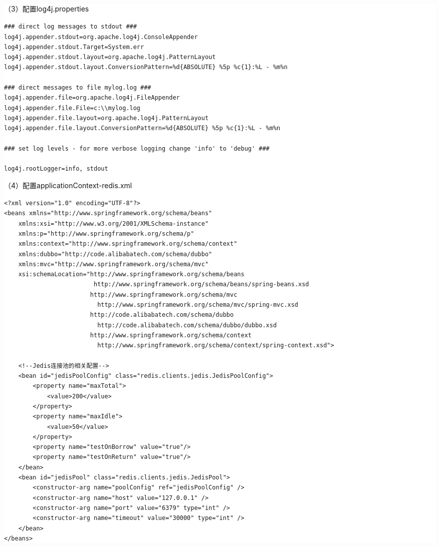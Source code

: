 （3）配置log4j.properties

```
### direct log messages to stdout ###
log4j.appender.stdout=org.apache.log4j.ConsoleAppender
log4j.appender.stdout.Target=System.err
log4j.appender.stdout.layout=org.apache.log4j.PatternLayout
log4j.appender.stdout.layout.ConversionPattern=%d{ABSOLUTE} %5p %c{1}:%L - %m%n

### direct messages to file mylog.log ###
log4j.appender.file=org.apache.log4j.FileAppender
log4j.appender.file.File=c:\\mylog.log
log4j.appender.file.layout=org.apache.log4j.PatternLayout
log4j.appender.file.layout.ConversionPattern=%d{ABSOLUTE} %5p %c{1}:%L - %m%n

### set log levels - for more verbose logging change 'info' to 'debug' ###

log4j.rootLogger=info, stdout
```

（4）配置applicationContext-redis.xml

```
<?xml version="1.0" encoding="UTF-8"?>
<beans xmlns="http://www.springframework.org/schema/beans"
    xmlns:xsi="http://www.w3.org/2001/XMLSchema-instance" 
    xmlns:p="http://www.springframework.org/schema/p"
    xmlns:context="http://www.springframework.org/schema/context"
    xmlns:dubbo="http://code.alibabatech.com/schema/dubbo" 
    xmlns:mvc="http://www.springframework.org/schema/mvc"
    xsi:schemaLocation="http://www.springframework.org/schema/beans 
                         http://www.springframework.org/schema/beans/spring-beans.xsd
                        http://www.springframework.org/schema/mvc 
                          http://www.springframework.org/schema/mvc/spring-mvc.xsd
                        http://code.alibabatech.com/schema/dubbo 
                          http://code.alibabatech.com/schema/dubbo/dubbo.xsd
                        http://www.springframework.org/schema/context
                          http://www.springframework.org/schema/context/spring-context.xsd">

    <!--Jedis连接池的相关配置-->
    <bean id="jedisPoolConfig" class="redis.clients.jedis.JedisPoolConfig">
        <property name="maxTotal">
            <value>200</value>
        </property>
        <property name="maxIdle">
            <value>50</value>
        </property>
        <property name="testOnBorrow" value="true"/>
        <property name="testOnReturn" value="true"/>
    </bean>
    <bean id="jedisPool" class="redis.clients.jedis.JedisPool">
        <constructor-arg name="poolConfig" ref="jedisPoolConfig" />
        <constructor-arg name="host" value="127.0.0.1" />
        <constructor-arg name="port" value="6379" type="int" />
        <constructor-arg name="timeout" value="30000" type="int" />
    </bean>
</beans>
```
